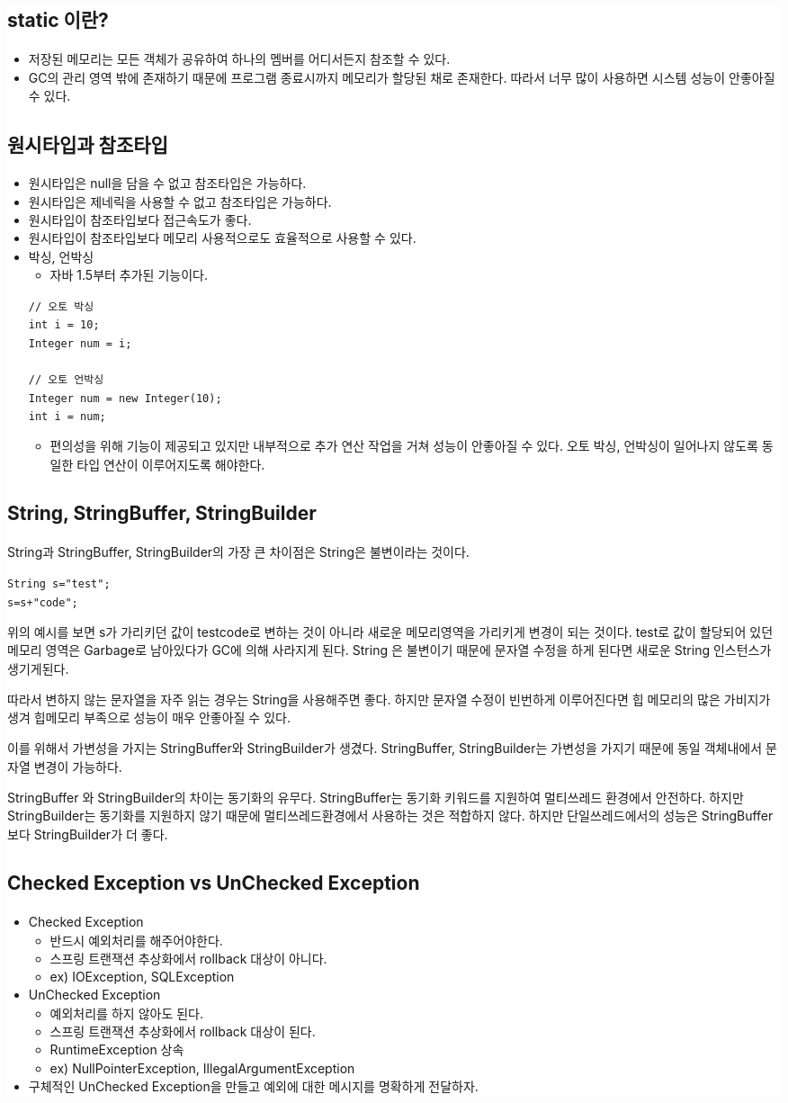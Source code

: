 ## static 이란?
- 저장된 메모리는 모든 객체가 공유하여 하나의 멤버를 어디서든지 참조할 수 있다.
- GC의 관리 영역 밖에 존재하기 때문에 프로그램 종료시까지 메모리가 할당된 채로 존재한다. 따라서 너무 많이 사용하면 시스템 성능이 안좋아질 수 있다.

## 원시타입과 참조타입
- 원시타입은 null을 담을 수 없고 참조타입은 가능하다.
- 원시타입은 제네릭을 사용할 수 없고 참조타입은 가능하다.
- 원시타입이 참조타입보다 접근속도가 좋다.
- 원시타입이 참조타입보다 메모리 사용적으로도 효율적으로 사용할 수 있다.
- 박싱, 언박싱
    - 자바 1.5부터 추가된 기능이다.
    ```
    // 오토 박싱
    int i = 10;
    Integer num = i;

    // 오토 언박싱
    Integer num = new Integer(10);
    int i = num;
    ```
    - 편의성을 위해 기능이 제공되고 있지만 내부적으로 추가 연산 작업을 거쳐 성능이 안좋아질 수 있다. 오토 박싱, 언박싱이 일어나지 않도록 동일한 타입 연산이 이루어지도록 해야한다.

## String, StringBuffer, StringBuilder
String과 StringBuffer, StringBuilder의 가장 큰 차이점은 String은 불변이라는 것이다.
```
String s="test";
s=s+"code";
```
위의 예시를 보면 s가 가리키던 값이 testcode로 변하는 것이 아니라 새로운 메모리영역을 가리키게 변경이 되는 것이다. test로 값이 할당되어 있던 메모리 영역은 Garbage로 남아있다가 GC에 의해 사라지게 된다. String 은 불변이기 때문에 문자열 수정을 하게 된다면 새로운 String 인스턴스가 생기게된다.

따라서 변하지 않는 문자열을 자주 읽는 경우는 String을 사용해주면 좋다. 하지만 문자열 수정이 빈번하게 이루어진다면 힙 메모리의 많은 가비지가 생겨 힙메모리 부족으로 성능이 매우 안좋아질 수 있다.

이를 위해서 가변성을 가지는 StringBuffer와 StringBuilder가 생겼다. StringBuffer, StringBuilder는 가변성을 가지기 때문에 동일 객체내에서 문자열 변경이 가능하다.

StringBuffer 와 StringBuilder의 차이는 동기화의 유무다. StringBuffer는 동기화 키워드를 지원하여 멀티쓰레드 환경에서 안전하다. 하지만 StringBuilder는 동기화를 지원하지 않기 때문에 멀티쓰레드환경에서 사용하는 것은 적합하지 않다. 하지만 단일쓰레드에서의 성능은 StringBuffer보다 StringBuilder가 더 좋다.

## Checked Exception vs UnChecked Exception
- Checked Exception
    - 반드시 예외처리를 해주어야한다.
    - 스프링 트랜잭션 추상화에서 rollback 대상이 아니다.
    - ex) IOException, SQLException
- UnChecked Exception
    - 예외처리를 하지 않아도 된다.
    - 스프링 트랜잭션 추상화에서 rollback 대상이 된다.
    - RuntimeException 상속
    - ex) NullPointerException, IllegalArgumentException
- 구체적인 UnChecked Exception을 만들고 예외에 대한 메시지를 명확하게 전달하자.
